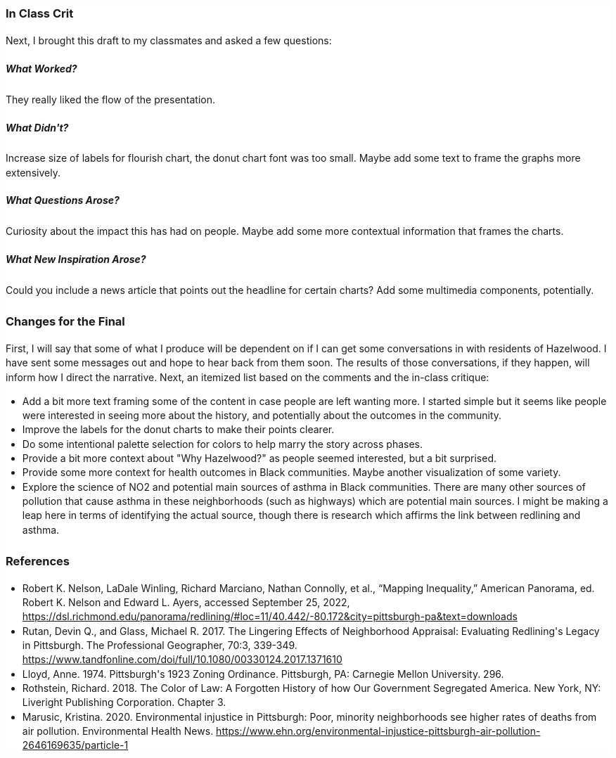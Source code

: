 ### In Class Crit
Next, I brought this draft to my classmates and asked a few questions:
##### What Worked?
They really liked the flow of the presentation.
##### What Didn't?
Increase size of labels for flourish chart, the donut chart font was too small.
Maybe add some text to frame the graphs more extensively.
##### What Questions Arose?
Curiosity about the impact this has had on people. Maybe add some more contextual information that frames the charts.
##### What New Inspiration Arose?
Could you include a news article that points out the headline for certain charts? Add some multimedia components, potentially.

### Changes for the Final
First, I will say that some of what I produce will be dependent on if I can get some conversations in with residents of Hazelwood. I have sent some messages out and hope to hear back from them soon. The results of those conversations, if they happen, will inform how I direct the narrative. Next, an itemized list based on the comments and the in-class critique:
* Add a bit more text framing some of the content in case people are left wanting more. I started simple but it seems like people were interested in seeing more about the history, and potentially about the outcomes in the community.
* Improve the labels for the donut charts to make their points clearer.
* Do some intentional palette selection for colors to help marry the story across phases.
* Provide a bit more context about "Why Hazelwood?" as people seemed interested, but a bit surprised.
* Provide some more context for health outcomes in Black communities. Maybe another visualization of some variety.
* Explore the science of NO2 and potential main sources of asthma in Black communities. There are many other sources of pollution that cause asthma in these neighborhoods (such as highways) which are potential main sources. I might be making a leap here in terms of identifying the actual source, though there is research which affirms the link between redlining and asthma. 

### References
* Robert K. Nelson, LaDale Winling, Richard Marciano, Nathan Connolly, et al., “Mapping Inequality,” American Panorama, ed. Robert K. Nelson and Edward L. Ayers, accessed September 25, 2022, https://dsl.richmond.edu/panorama/redlining/#loc=11/40.442/-80.172&city=pittsburgh-pa&text=downloads
* Rutan, Devin Q., and Glass, Michael R. 2017. The Lingering Effects of Neighborhood Appraisal: Evaluating Redlining's Legacy in Pittsburgh. The Professional Geographer, 70:3, 339-349. https://www.tandfonline.com/doi/full/10.1080/00330124.2017.1371610
* Lloyd, Anne. 1974. Pittsburgh's 1923 Zoning Ordinance. Pittsburgh, PA: Carnegie Mellon University. 296.
* Rothstein, Richard. 2018. The Color of Law: A Forgotten History of how Our Government Segregated America. New York, NY: Liveright Publishing Corporation. Chapter 3.
* Marusic, Kristina. 2020. Environmental injustice in Pittsburgh: Poor, minority neighborhoods see higher rates of deaths from air pollution. Environmental Health News. https://www.ehn.org/environmental-injustice-pittsburgh-air-pollution-2646169635/particle-1


